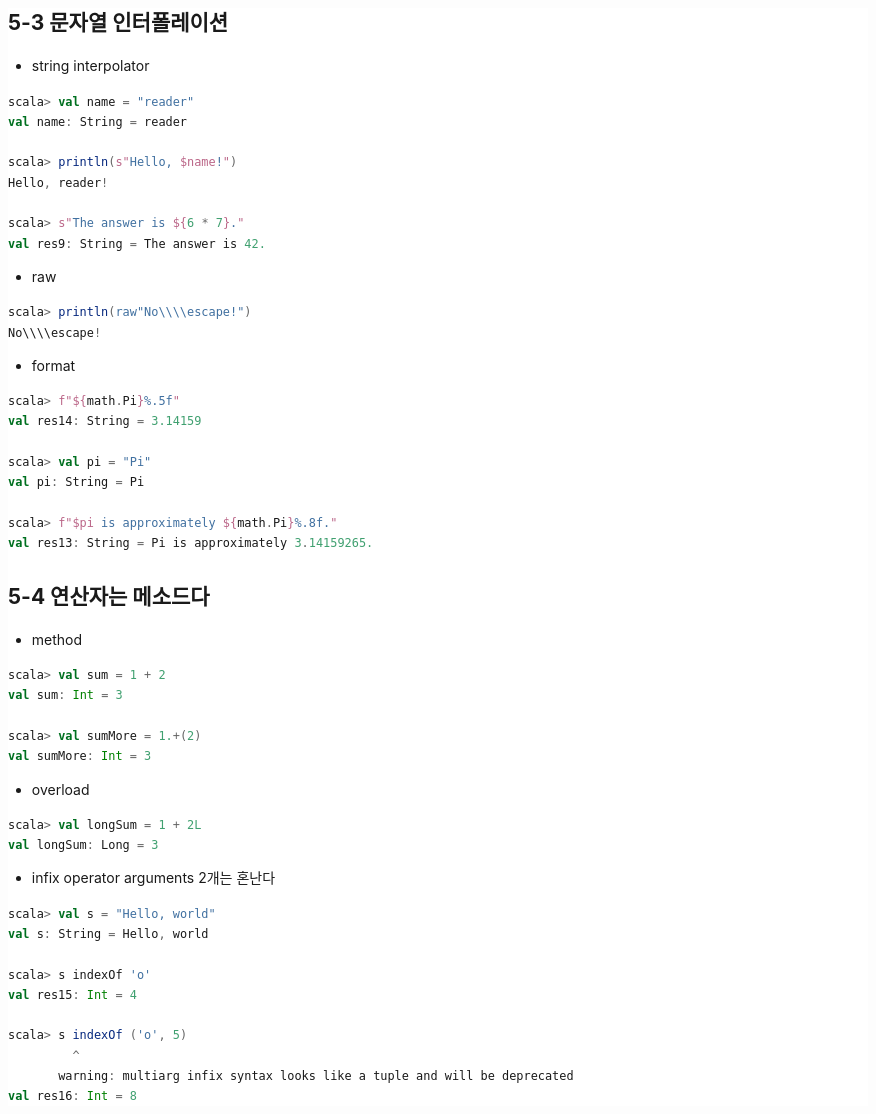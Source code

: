 ## 5-3 문자열 인터폴레이션
* string interpolator
```scala
scala> val name = "reader"
val name: String = reader

scala> println(s"Hello, $name!")
Hello, reader!

scala> s"The answer is ${6 * 7}."
val res9: String = The answer is 42.
```

* raw
```scala
scala> println(raw"No\\\\escape!")
No\\\\escape!
```

* format
```scala
scala> f"${math.Pi}%.5f"
val res14: String = 3.14159

scala> val pi = "Pi"
val pi: String = Pi

scala> f"$pi is approximately ${math.Pi}%.8f."
val res13: String = Pi is approximately 3.14159265.
```

## 5-4 연산자는 메소드다
* method
```scala
scala> val sum = 1 + 2
val sum: Int = 3

scala> val sumMore = 1.+(2)
val sumMore: Int = 3
```

* overload
```scala
scala> val longSum = 1 + 2L
val longSum: Long = 3
```

* infix operator
arguments 2개는 혼난다
```scala
scala> val s = "Hello, world"
val s: String = Hello, world

scala> s indexOf 'o'
val res15: Int = 4

scala> s indexOf ('o', 5)
         ^
       warning: multiarg infix syntax looks like a tuple and will be deprecated
val res16: Int = 8
```
